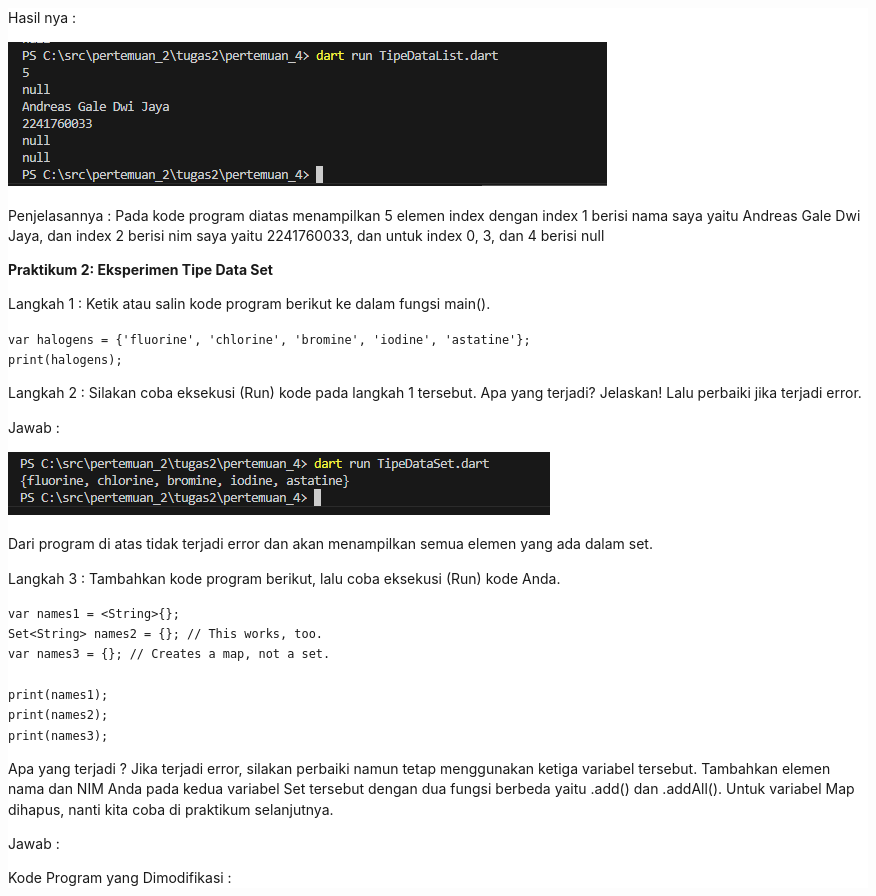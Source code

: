 Hasil nya :

<img src = "TipeDataList_3.PNG">

Penjelasannya : Pada kode program diatas menampilkan 5 elemen index dengan index 1 berisi nama saya yaitu Andreas Gale Dwi Jaya, dan index 2 berisi nim saya yaitu 2241760033, dan untuk index 0, 3, dan 4 berisi null

**Praktikum 2: Eksperimen Tipe Data Set**

Langkah 1 : Ketik atau salin kode program berikut ke dalam fungsi main().

    var halogens = {'fluorine', 'chlorine', 'bromine', 'iodine', 'astatine'};
    print(halogens);

Langkah 2 : Silakan coba eksekusi (Run) kode pada langkah 1 tersebut. Apa yang terjadi? Jelaskan! Lalu perbaiki jika terjadi error.

Jawab : 

<img src = "TipeDataSet_1.PNG">

Dari program di atas tidak terjadi error dan akan menampilkan semua elemen yang ada dalam set.

Langkah 3 : Tambahkan kode program berikut, lalu coba eksekusi (Run) kode Anda.

    var names1 = <String>{};
    Set<String> names2 = {}; // This works, too.
    var names3 = {}; // Creates a map, not a set.

    print(names1);
    print(names2);
    print(names3);

Apa yang terjadi ? Jika terjadi error, silakan perbaiki namun tetap menggunakan ketiga variabel tersebut. Tambahkan elemen nama dan NIM Anda pada kedua variabel Set tersebut dengan dua fungsi berbeda yaitu .add() dan .addAll(). Untuk variabel Map dihapus, nanti kita coba di praktikum selanjutnya.

Jawab : 

Kode Program yang Dimodifikasi :
